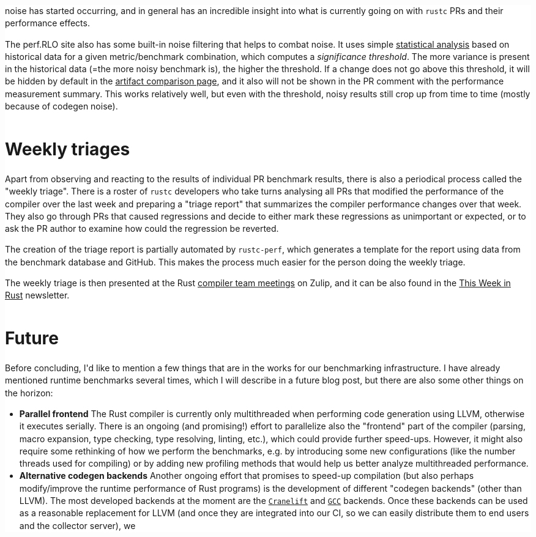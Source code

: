 noise has started occurring, and in general has an incredible insight into what is currently going on
with `rustc` PRs and their performance effects.

The perf.RLO site also has some built-in noise filtering that helps to combat noise. It uses simple
[statistical analysis](https://github.com/rust-lang/rustc-perf/blob/master/docs/comparison-analysis.md)
based on historical data for a given metric/benchmark combination, which computes a *significance threshold*.
The more variance is present in the historical data (=the more noisy benchmark is), the higher the
threshold. If a change does not go above this threshold, it will be hidden by default in the
[artifact comparison page](https://perf.rust-lang.org/compare.html), and it also will not be shown
in the PR comment with the performance measurement summary. This works relatively well, but even with
the threshold, noisy results still crop up from time to time (mostly because of codegen noise).

# Weekly triages
Apart from observing and reacting to the results of individual PR benchmark results, there is also
a periodical process called the "weekly triage". There is a roster of `rustc` developers who take
turns analysing all PRs that modified the performance of the compiler over the last week and preparing
a "triage report" that summarizes the compiler performance changes over that week. They also go
through PRs that caused regressions and decide to either mark these regressions as unimportant or
expected, or to ask the PR author to examine how could the regression be reverted.

The creation of the triage report is partially automated by `rustc-perf`, which generates a template
for the report using data from the benchmark database and GitHub. This makes the process much easier
for the person doing the weekly triage.

The weekly triage is then presented at the Rust [compiler team meetings](https://rust-lang.zulipchat.com/#narrow/stream/238009-t-compiler.2Fmeetings/topic/.5Bweekly.5D.202023-08-10/near/383654603)
on Zulip, and it can be also found in the
[This Week in Rust](https://this-week-in-rust.org/blog/2023/08/09/this-week-in-rust-507/#rust-compiler-performance-triage)
newsletter.

# Future
Before concluding, I'd like to mention a few things that are in the works for our benchmarking
infrastructure. I have already mentioned runtime benchmarks several times, which I will describe in
a future blog post, but there are also some other things on the horizon:

- **Parallel frontend** The Rust compiler is currently only multithreaded when performing code generation
using LLVM, otherwise it executes serially. There is an ongoing (and promising!) effort to parallelize
also the "frontend" part of the compiler (parsing, macro expansion, type checking, type resolving,
linting, etc.), which could provide further speed-ups. However, it might also require some rethinking
of how we perform the benchmarks, e.g. by introducing some new configurations (like the number threads
used for compiling) or by adding new profiling methods that would help us better analyze multithreaded
performance.
- **Alternative codegen backends** Another ongoing effort that promises to speed-up compilation (but also
perhaps modify/improve the runtime performance of Rust programs) is the development of different
"codegen backends" (other than LLVM). The most developed backends at the moment are the
[`Cranelift`](https://github.com/bjorn3/rustc_codegen_cranelift) and [`GCC`](https://github.com/rust-lang/rustc_codegen_gcc)
backends. Once these backends can be used as a reasonable replacement for LLVM (and once they are
integrated into our CI, so we can easily distribute them to end users and the collector server), we